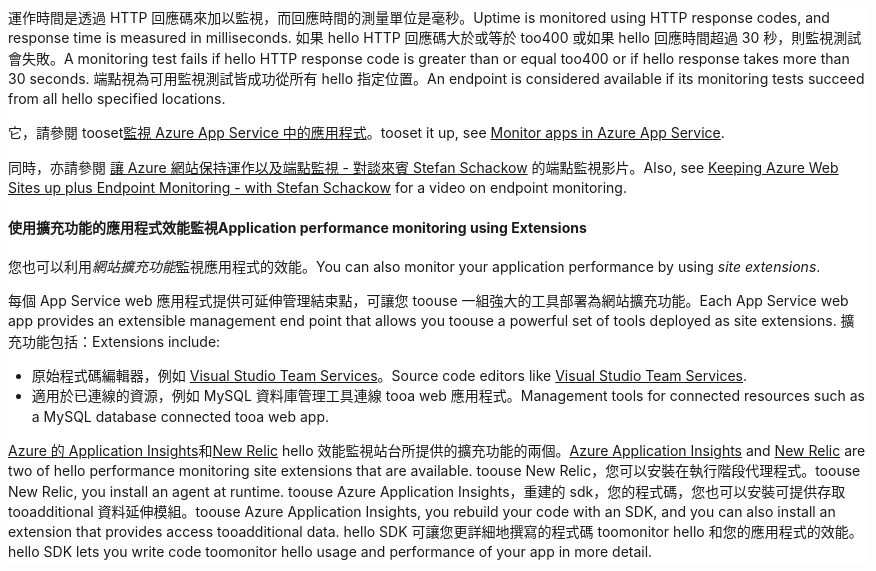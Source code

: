 <span data-ttu-id="678c8-147">運作時間是透過 HTTP 回應碼來加以監視，而回應時間的測量單位是毫秒。</span><span class="sxs-lookup"><span data-stu-id="678c8-147">Uptime is monitored using HTTP response codes, and response time is measured in milliseconds.</span></span> <span data-ttu-id="678c8-148">如果 hello HTTP 回應碼大於或等於 too400 或如果 hello 回應時間超過 30 秒，則監視測試會失敗。</span><span class="sxs-lookup"><span data-stu-id="678c8-148">A monitoring test fails if hello HTTP response code is greater than or equal too400 or if hello response takes more than 30 seconds.</span></span> <span data-ttu-id="678c8-149">端點視為可用監視測試皆成功從所有 hello 指定位置。</span><span class="sxs-lookup"><span data-stu-id="678c8-149">An endpoint is considered available if its monitoring tests succeed from all hello specified locations.</span></span>

<span data-ttu-id="678c8-150">它，請參閱 tooset[監視 Azure App Service 中的應用程式](web-sites-monitor.md)。</span><span class="sxs-lookup"><span data-stu-id="678c8-150">tooset it up, see [Monitor apps in Azure App Service](web-sites-monitor.md).</span></span>

<span data-ttu-id="678c8-151">同時，亦請參閱 [讓 Azure 網站保持運作以及端點監視 - 對談來賓 Stefan Schackow](https://channel9.msdn.com/Shows/Azure-Friday/Keeping-Azure-Web-Sites-up-plus-Endpoint-Monitoring-with-Stefan-Schackow) 的端點監視影片。</span><span class="sxs-lookup"><span data-stu-id="678c8-151">Also, see [Keeping Azure Web Sites up plus Endpoint Monitoring - with Stefan Schackow](https://channel9.msdn.com/Shows/Azure-Friday/Keeping-Azure-Web-Sites-up-plus-Endpoint-Monitoring-with-Stefan-Schackow) for a video on endpoint monitoring.</span></span>

#### <a name="application-performance-monitoring-using-extensions"></a><span data-ttu-id="678c8-152">使用擴充功能的應用程式效能監視</span><span class="sxs-lookup"><span data-stu-id="678c8-152">Application performance monitoring using Extensions</span></span>
<span data-ttu-id="678c8-153">您也可以利用*網站擴充功能*監視應用程式的效能。</span><span class="sxs-lookup"><span data-stu-id="678c8-153">You can also monitor your application performance by using *site extensions*.</span></span>

<span data-ttu-id="678c8-154">每個 App Service web 應用程式提供可延伸管理結束點，可讓您 toouse 一組強大的工具部署為網站擴充功能。</span><span class="sxs-lookup"><span data-stu-id="678c8-154">Each App Service web app provides an extensible management end point that allows you toouse a powerful set of tools deployed as site extensions.</span></span> <span data-ttu-id="678c8-155">擴充功能包括：</span><span class="sxs-lookup"><span data-stu-id="678c8-155">Extensions include:</span></span> 

- <span data-ttu-id="678c8-156">原始程式碼編輯器，例如 [Visual Studio Team Services](https://www.visualstudio.com/products/what-is-visual-studio-online-vs.aspx)。</span><span class="sxs-lookup"><span data-stu-id="678c8-156">Source code editors like [Visual Studio Team Services](https://www.visualstudio.com/products/what-is-visual-studio-online-vs.aspx).</span></span> 
- <span data-ttu-id="678c8-157">適用於已連線的資源，例如 MySQL 資料庫管理工具連線 tooa web 應用程式。</span><span class="sxs-lookup"><span data-stu-id="678c8-157">Management tools for connected resources such as a MySQL database connected tooa web app.</span></span>

<span data-ttu-id="678c8-158">[Azure 的 Application Insights](/services/application-insights/)和[New Relic](/marketplace/partners/newrelic/newrelic/) hello 效能監視站台所提供的擴充功能的兩個。</span><span class="sxs-lookup"><span data-stu-id="678c8-158">[Azure Application Insights](/services/application-insights/) and [New Relic](/marketplace/partners/newrelic/newrelic/) are two of hello performance monitoring site extensions that are available.</span></span> <span data-ttu-id="678c8-159">toouse New Relic，您可以安裝在執行階段代理程式。</span><span class="sxs-lookup"><span data-stu-id="678c8-159">toouse New Relic, you install an agent at runtime.</span></span> <span data-ttu-id="678c8-160">toouse Azure Application Insights，重建的 sdk，您的程式碼，您也可以安裝可提供存取 tooadditional 資料延伸模組。</span><span class="sxs-lookup"><span data-stu-id="678c8-160">toouse Azure Application Insights, you rebuild your code with an SDK, and you can also install an extension that provides access tooadditional data.</span></span> <span data-ttu-id="678c8-161">hello SDK 可讓您更詳細地撰寫的程式碼 toomonitor hello 和您的應用程式的效能。</span><span class="sxs-lookup"><span data-stu-id="678c8-161">hello SDK lets you write code toomonitor hello usage and performance of your app in more detail.</span></span>
